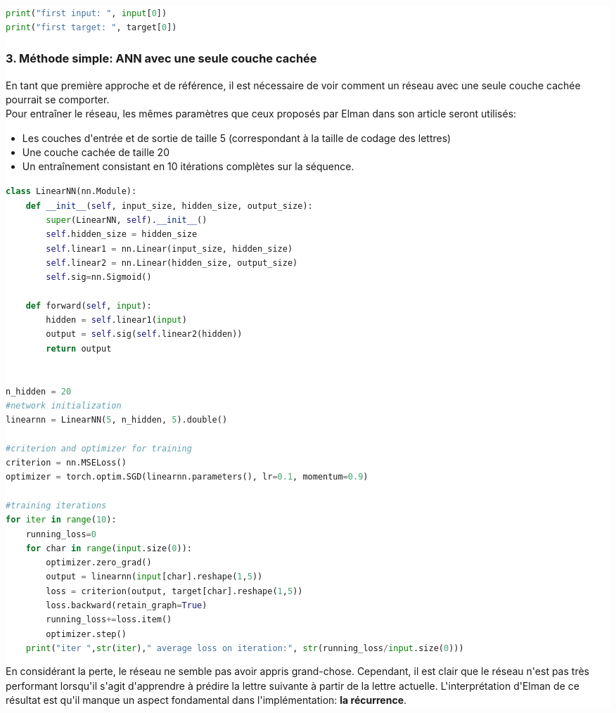 ```python
print("first input: ", input[0])
print("first target: ", target[0])
```

### 3. Méthode simple: ANN avec une seule couche cachée

En tant que première approche et de référence, il est nécessaire de voir comment un réseau avec une seule couche cachée pourrait se comporter.   
Pour entraîner le réseau, les mêmes paramètres que ceux proposés par Elman dans son article seront utilisés: 
- Les couches d'entrée et de sortie de taille 5 (correspondant à la taille de codage des lettres)
- Une couche cachée de taille 20
- Un entraînement consistant en 10 itérations complètes sur la séquence.

```python
class LinearNN(nn.Module):
    def __init__(self, input_size, hidden_size, output_size):
        super(LinearNN, self).__init__()
        self.hidden_size = hidden_size
        self.linear1 = nn.Linear(input_size, hidden_size)
        self.linear2 = nn.Linear(hidden_size, output_size)
        self.sig=nn.Sigmoid()

    def forward(self, input):
        hidden = self.linear1(input)
        output = self.sig(self.linear2(hidden))
        return output


n_hidden = 20
#network initialization
linearnn = LinearNN(5, n_hidden, 5).double()

#criterion and optimizer for training
criterion = nn.MSELoss()
optimizer = torch.optim.SGD(linearnn.parameters(), lr=0.1, momentum=0.9)

#training iterations
for iter in range(10):
    running_loss=0
    for char in range(input.size(0)):
        optimizer.zero_grad()
        output = linearnn(input[char].reshape(1,5))
        loss = criterion(output, target[char].reshape(1,5))
        loss.backward(retain_graph=True)
        running_loss+=loss.item()
        optimizer.step()
    print("iter ",str(iter)," average loss on iteration:", str(running_loss/input.size(0)))
```

En considérant la perte, le réseau ne semble pas avoir appris grand-chose. Cependant, il est clair que le réseau n'est pas très performant lorsqu'il s'agit d'apprendre à prédire la lettre suivante à partir de la lettre actuelle. L'interprétation d'Elman de ce résultat est qu'il manque un aspect fondamental dans l'implémentation: **la récurrence**.
